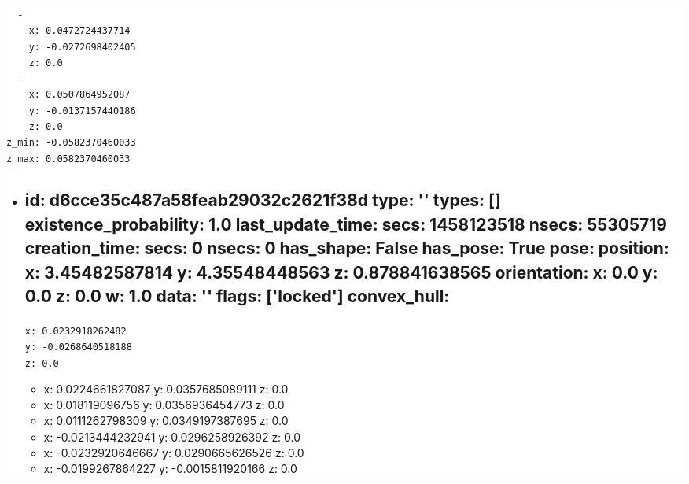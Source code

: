       - 
        x: 0.0472724437714
        y: -0.0272698402405
        z: 0.0
      - 
        x: 0.0507864952087
        y: -0.0137157440186
        z: 0.0
    z_min: -0.0582370460033
    z_max: 0.0582370460033
  - 
    id: d6cce35c487a58feab29032c2621f38d
    type: ''
    types: []
    existence_probability: 1.0
    last_update_time: 
      secs: 1458123518
      nsecs: 55305719
    creation_time: 
      secs: 0
      nsecs: 0
    has_shape: False
    has_pose: True
    pose: 
      position: 
        x: 3.45482587814
        y: 4.35548448563
        z: 0.878841638565
      orientation: 
        x: 0.0
        y: 0.0
        z: 0.0
        w: 1.0
    data: ''
    flags: ['locked']
    convex_hull: 
      - 
        x: 0.0232918262482
        y: -0.0268640518188
        z: 0.0
      - 
        x: 0.0224661827087
        y: 0.0357685089111
        z: 0.0
      - 
        x: 0.018119096756
        y: 0.0356936454773
        z: 0.0
      - 
        x: 0.0111262798309
        y: 0.0349197387695
        z: 0.0
      - 
        x: -0.0213444232941
        y: 0.0296258926392
        z: 0.0
      - 
        x: -0.0232920646667
        y: 0.0290665626526
        z: 0.0
      - 
        x: -0.0199267864227
        y: -0.0015811920166
        z: 0.0